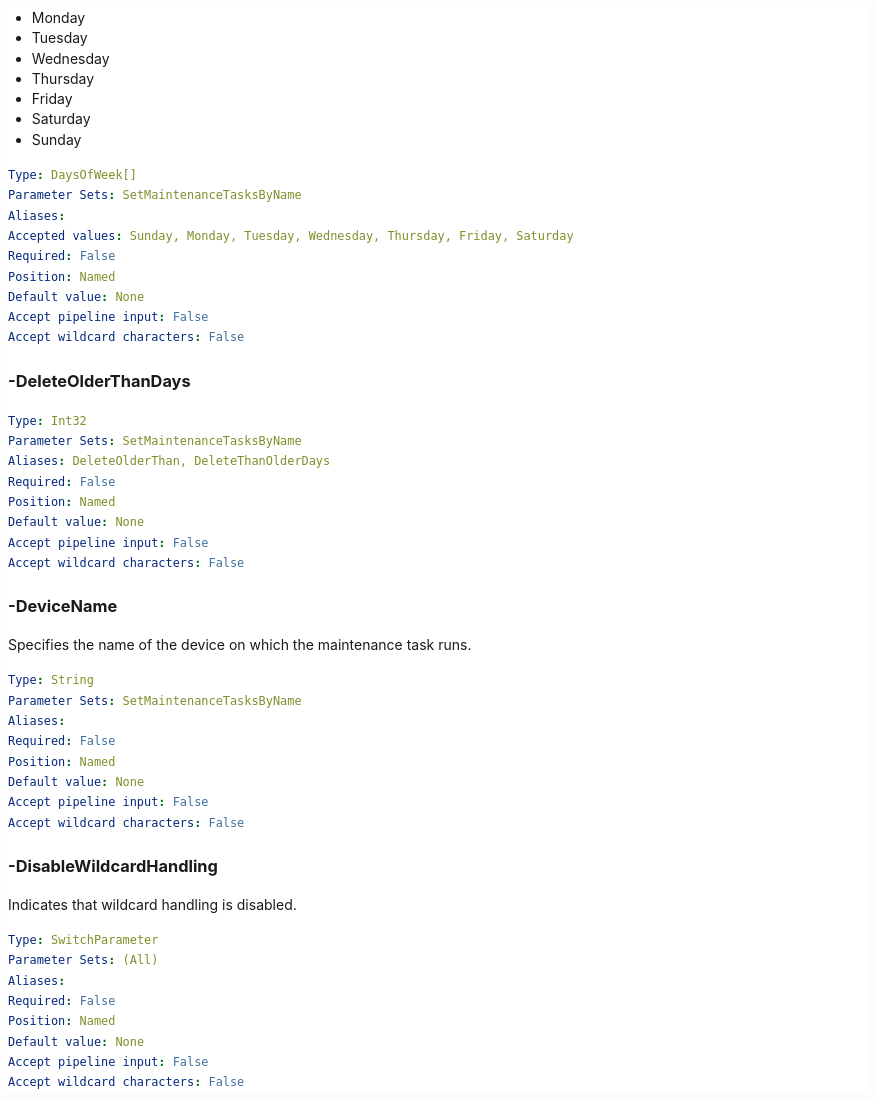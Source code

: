 - Monday
- Tuesday
- Wednesday
- Thursday
- Friday
- Saturday
- Sunday

```yaml
Type: DaysOfWeek[]
Parameter Sets: SetMaintenanceTasksByName
Aliases:
Accepted values: Sunday, Monday, Tuesday, Wednesday, Thursday, Friday, Saturday
Required: False
Position: Named
Default value: None
Accept pipeline input: False
Accept wildcard characters: False
```

### -DeleteOlderThanDays


```yaml
Type: Int32
Parameter Sets: SetMaintenanceTasksByName
Aliases: DeleteOlderThan, DeleteThanOlderDays
Required: False
Position: Named
Default value: None
Accept pipeline input: False
Accept wildcard characters: False
```

### -DeviceName
Specifies the name of the device on which the maintenance task runs.

```yaml
Type: String
Parameter Sets: SetMaintenanceTasksByName
Aliases: 
Required: False
Position: Named
Default value: None
Accept pipeline input: False
Accept wildcard characters: False
```

### -DisableWildcardHandling
Indicates that wildcard handling is disabled.

```yaml
Type: SwitchParameter
Parameter Sets: (All)
Aliases: 
Required: False
Position: Named
Default value: None
Accept pipeline input: False
Accept wildcard characters: False
```
